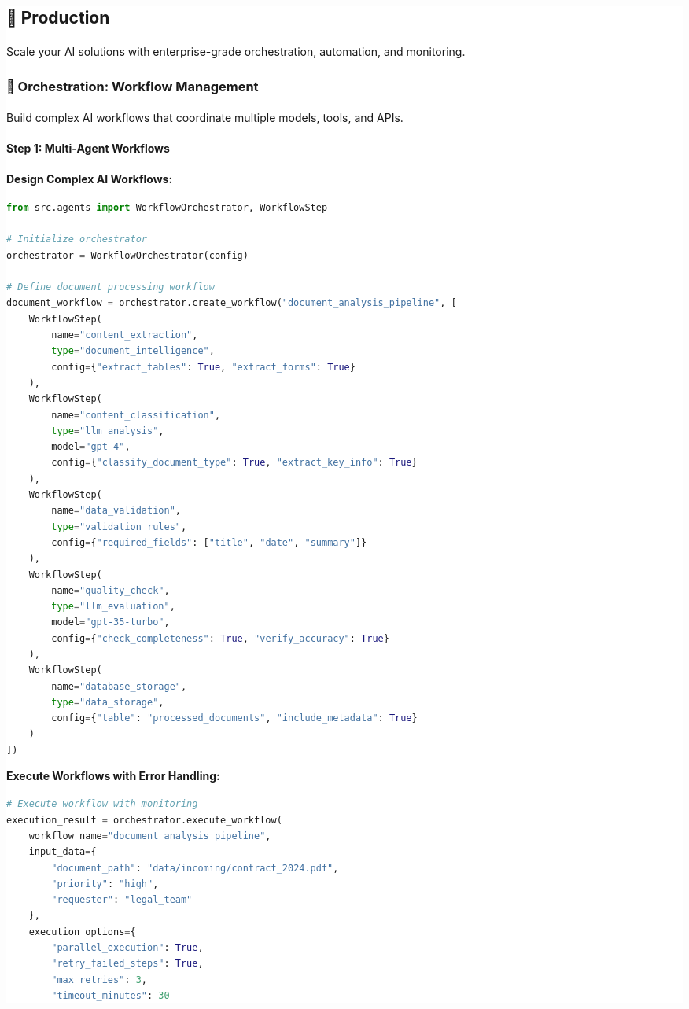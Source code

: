 
## 🚀 Production

Scale your AI solutions with enterprise-grade orchestration, automation, and monitoring.

### 🔗 Orchestration: Workflow Management

Build complex AI workflows that coordinate multiple models, tools, and APIs.

#### Step 1: Multi-Agent Workflows

**Design Complex AI Workflows:**
```python
from src.agents import WorkflowOrchestrator, WorkflowStep

# Initialize orchestrator
orchestrator = WorkflowOrchestrator(config)

# Define document processing workflow
document_workflow = orchestrator.create_workflow("document_analysis_pipeline", [
    WorkflowStep(
        name="content_extraction",
        type="document_intelligence",
        config={"extract_tables": True, "extract_forms": True}
    ),
    WorkflowStep(
        name="content_classification", 
        type="llm_analysis",
        model="gpt-4",
        config={"classify_document_type": True, "extract_key_info": True}
    ),
    WorkflowStep(
        name="data_validation",
        type="validation_rules",
        config={"required_fields": ["title", "date", "summary"]}
    ),
    WorkflowStep(
        name="quality_check",
        type="llm_evaluation",
        model="gpt-35-turbo", 
        config={"check_completeness": True, "verify_accuracy": True}
    ),
    WorkflowStep(
        name="database_storage",
        type="data_storage",
        config={"table": "processed_documents", "include_metadata": True}
    )
])
```

**Execute Workflows with Error Handling:**
```python
# Execute workflow with monitoring
execution_result = orchestrator.execute_workflow(
    workflow_name="document_analysis_pipeline",
    input_data={
        "document_path": "data/incoming/contract_2024.pdf",
        "priority": "high",
        "requester": "legal_team"
    },
    execution_options={
        "parallel_execution": True,
        "retry_failed_steps": True,
        "max_retries": 3,
        "timeout_minutes": 30
```